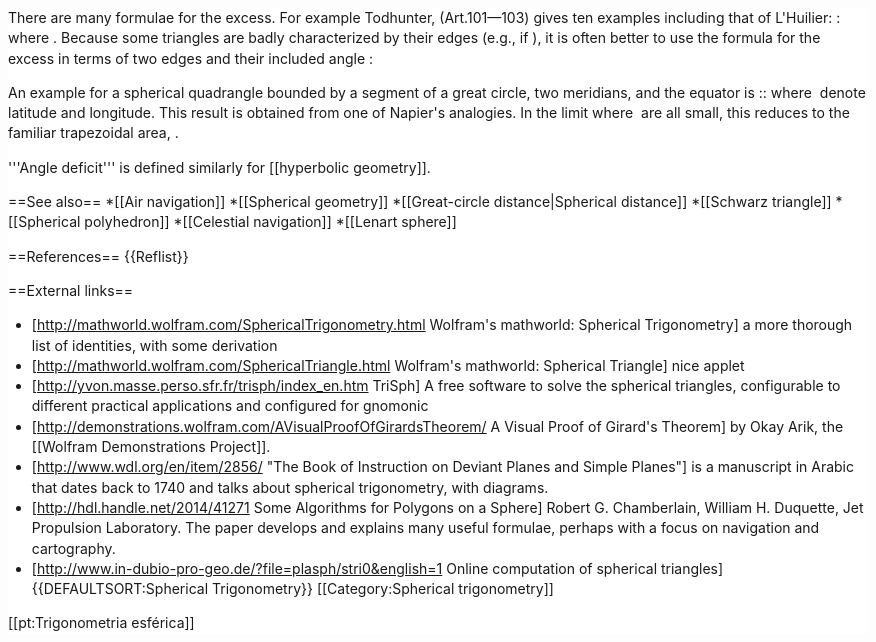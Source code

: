 There are many formulae for the excess. For example Todhunter,<ref name=todhunter/> (Art.101—103) gives ten examples including that of L'Huilier:
:<math>\tan\tfrac{1}{4}E 
= \sqrt{\tan\tfrac{1}{2}s\, \tan\tfrac{1}{2}(s{-}a)\, 
        \tan\tfrac{1}{2}(s{-}b)\,\tan\tfrac{1}{2}(s{-}c)}</math>
where <math>s = (a+b+c)/2</math>. Because some triangles are badly characterized by
their edges (e.g., if <math>a = b \approx \frac12c</math>), it is often better to use
the formula for the excess in terms of two edges and their included angle
:<math>\tan\frac E2 = \frac
{\tan\frac12a\tan\frac12b\sin C}{1 + \tan\frac12a\tan\frac12b\cos C}.</math>

An example for a spherical quadrangle bounded by a segment of a great circle, two meridians, and the equator is
::<math>\tan\frac{E_4}{2} = \frac{\sin\frac12(\phi_2 + \phi_1)}{\cos\frac12(\phi_2 - \phi_1)}
\tan\frac{\lambda_2 - \lambda_1}2.</math>
where <math>\phi,\lambda</math> denote latitude and longitude. This result is obtained from one of Napier's
analogies. In the limit where <math>\phi_1, \phi_2, \lambda_2-\lambda_1</math> are all small, this
reduces to the familiar trapezoidal area, <math>E_4 \approx \frac12 (\phi_2 + \phi_1) (\lambda_2 - \lambda_1)</math>.

'''Angle deficit''' is defined similarly for [[hyperbolic geometry]].

==See also==
*[[Air navigation]]
*[[Spherical geometry]]
*[[Great-circle distance|Spherical distance]]
*[[Schwarz triangle]]
*[[Spherical polyhedron]]
*[[Celestial navigation]]
*[[Lenart sphere]]

==References==
{{Reflist}}

==External links==
* [http://mathworld.wolfram.com/SphericalTrigonometry.html Wolfram's mathworld: Spherical Trigonometry] a more thorough list of identities, with some derivation
* [http://mathworld.wolfram.com/SphericalTriangle.html Wolfram's mathworld: Spherical Triangle] nice applet
* [http://yvon.masse.perso.sfr.fr/trisph/index_en.htm TriSph] A free software to solve the spherical triangles, configurable to different practical applications and configured for gnomonic
* [http://demonstrations.wolfram.com/AVisualProofOfGirardsTheorem/ A Visual Proof of Girard's Theorem] by Okay Arik, the [[Wolfram Demonstrations Project]].
* [http://www.wdl.org/en/item/2856/ "The Book of Instruction on Deviant Planes and Simple Planes"] is a manuscript in Arabic that dates back to 1740 and talks about spherical trigonometry, with diagrams. 
* [http://hdl.handle.net/2014/41271 Some Algorithms for Polygons on a Sphere] Robert G. Chamberlain, William H. Duquette, Jet Propulsion Laboratory. The paper develops and explains many useful formulae, perhaps with a focus on navigation and cartography.
* [http://www.in-dubio-pro-geo.de/?file=plasph/stri0&english=1 Online computation of spherical triangles]
{{DEFAULTSORT:Spherical Trigonometry}}
[[Category:Spherical trigonometry]]

[[pt:Trigonometria esférica]]